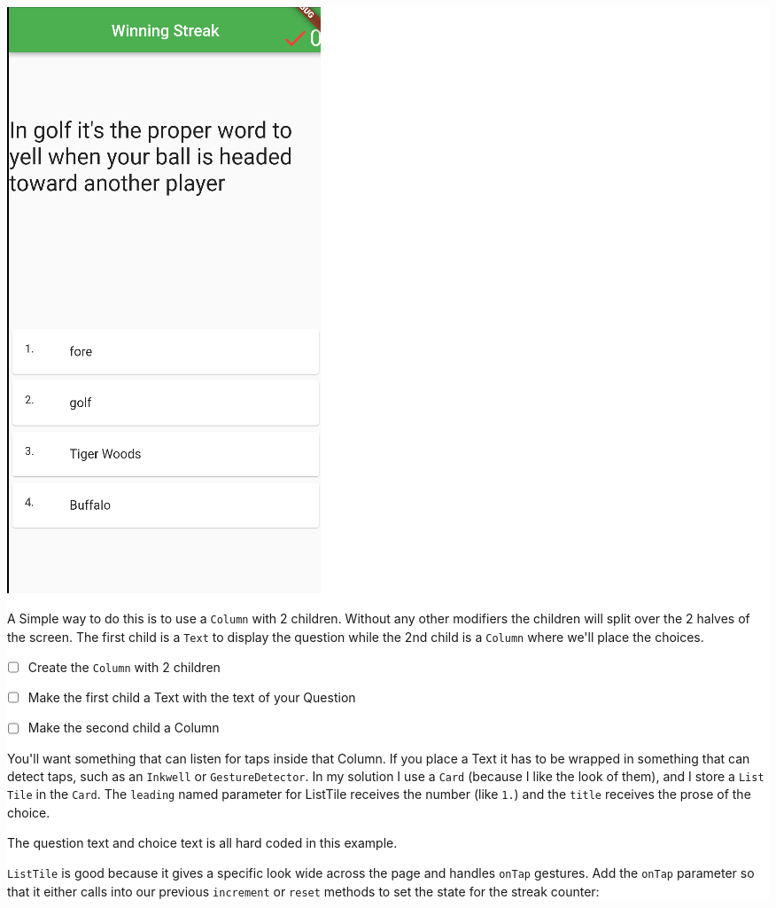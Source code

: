![Question Display](resources/question.png)

A Simple way to do this is to use a `Column` with 2 children. Without any other modifiers the children will split over the 2 halves of the screen. The first child is a `Text` to display the question while the 2nd child is a `Column` where we'll place the choices.

- [ ] Create the `Column` with 2 children
- [ ] Make the first child a Text with the text of your Question
- [ ] Make the second child a Column


You'll want something that can listen for taps inside that Column. If you place a Text it has to be wrapped in something that can detect taps, such as an `Inkwell` or `GestureDetector`. In my solution I use a `Card` (because I like the look of them), and I store a `ListTile` in the `Card`. The `leading` named parameter for ListTile receives the number (like `1.`) and the `title` receives the prose of the choice.

The question text and choice text is all hard coded in this example.

`ListTile` is good because it gives a specific look wide across the page and handles `onTap` gestures. Add the `onTap` parameter so that it either calls into our previous `increment` or `reset` methods to set the state for the streak counter:
